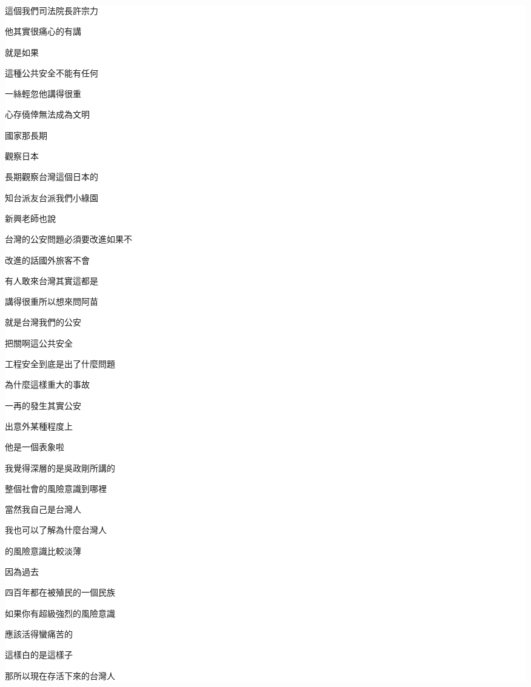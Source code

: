 這個我們司法院長許宗力

他其實很痛心的有講

就是如果

這種公共安全不能有任何

一絲輕忽他講得很重

心存僥倖無法成為文明

國家那長期

觀察日本

長期觀察台灣這個日本的

知台派友台派我們小綠園

新興老師也說

台灣的公安問題必須要改進如果不

改進的話國外旅客不會

有人敢來台灣其實這都是

講得很重所以想來問阿苗

就是台灣我們的公安

把關啊這公共安全

工程安全到底是出了什麼問題

為什麼這樣重大的事故

一再的發生其實公安

出意外某種程度上

他是一個表象啦

我覺得深層的是吳政剛所講的

整個社會的風險意識到哪裡

當然我自己是台灣人

我也可以了解為什麼台灣人

的風險意識比較淡薄

因為過去

四百年都在被殖民的一個民族

如果你有超級強烈的風險意識

應該活得蠻痛苦的

這樣白的是這樣子

那所以現在存活下來的台灣人
